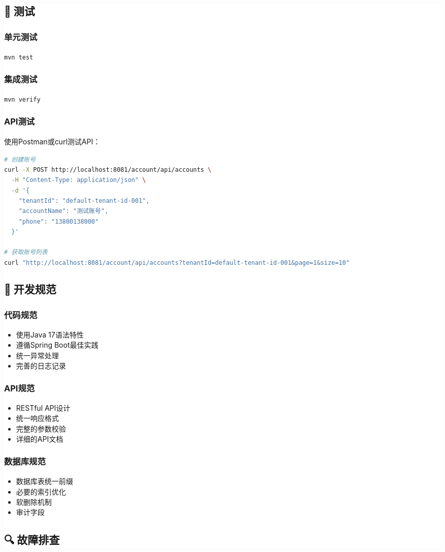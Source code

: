 ## 🧪 测试

### 单元测试
```bash
mvn test
```

### 集成测试
```bash
mvn verify
```

### API测试
使用Postman或curl测试API：

```bash
# 创建账号
curl -X POST http://localhost:8081/account/api/accounts \
  -H "Content-Type: application/json" \
  -d '{
    "tenantId": "default-tenant-id-001",
    "accountName": "测试账号",
    "phone": "13800138000"
  }'

# 获取账号列表
curl "http://localhost:8081/account/api/accounts?tenantId=default-tenant-id-001&page=1&size=10"
```

## 📝 开发规范

### 代码规范
- 使用Java 17语法特性
- 遵循Spring Boot最佳实践
- 统一异常处理
- 完善的日志记录

### API规范
- RESTful API设计
- 统一响应格式
- 完整的参数校验
- 详细的API文档

### 数据库规范
- 数据库表统一前缀
- 必要的索引优化
- 软删除机制
- 审计字段

## 🔍 故障排查
